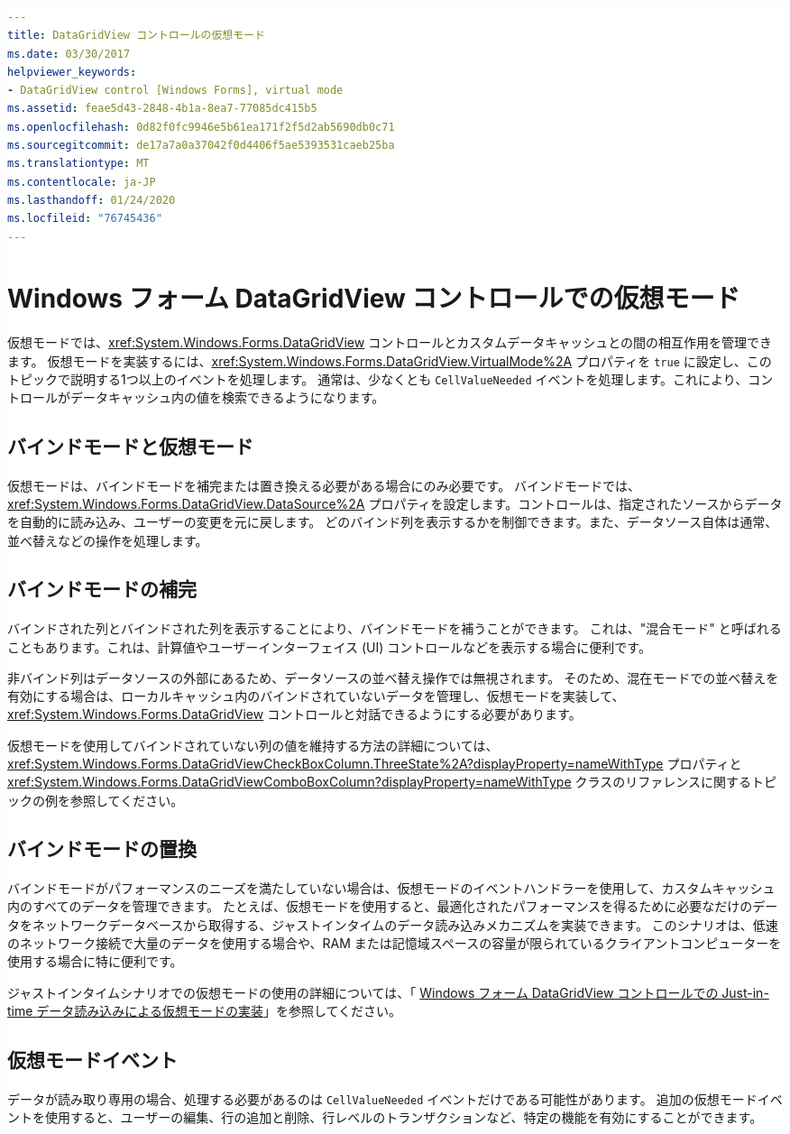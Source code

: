```yaml
---
title: DataGridView コントロールの仮想モード
ms.date: 03/30/2017
helpviewer_keywords:
- DataGridView control [Windows Forms], virtual mode
ms.assetid: feae5d43-2848-4b1a-8ea7-77085dc415b5
ms.openlocfilehash: 0d82f0fc9946e5b61ea171f2f5d2ab5690db0c71
ms.sourcegitcommit: de17a7a0a37042f0d4406f5ae5393531caeb25ba
ms.translationtype: MT
ms.contentlocale: ja-JP
ms.lasthandoff: 01/24/2020
ms.locfileid: "76745436"
---
```

# <a name="virtual-mode-in-the-windows-forms-datagridview-control"></a>Windows フォーム DataGridView コントロールでの仮想モード
仮想モードでは、<xref:System.Windows.Forms.DataGridView> コントロールとカスタムデータキャッシュとの間の相互作用を管理できます。 仮想モードを実装するには、<xref:System.Windows.Forms.DataGridView.VirtualMode%2A> プロパティを `true` に設定し、このトピックで説明する1つ以上のイベントを処理します。 通常は、少なくとも `CellValueNeeded` イベントを処理します。これにより、コントロールがデータキャッシュ内の値を検索できるようになります。  
  
## <a name="bound-mode-and-virtual-mode"></a>バインドモードと仮想モード  
 仮想モードは、バインドモードを補完または置き換える必要がある場合にのみ必要です。 バインドモードでは、<xref:System.Windows.Forms.DataGridView.DataSource%2A> プロパティを設定します。コントロールは、指定されたソースからデータを自動的に読み込み、ユーザーの変更を元に戻します。 どのバインド列を表示するかを制御できます。また、データソース自体は通常、並べ替えなどの操作を処理します。  
  
## <a name="supplementing-bound-mode"></a>バインドモードの補完  
 バインドされた列とバインドされた列を表示することにより、バインドモードを補うことができます。 これは、"混合モード" と呼ばれることもあります。これは、計算値やユーザーインターフェイス (UI) コントロールなどを表示する場合に便利です。  
  
 非バインド列はデータソースの外部にあるため、データソースの並べ替え操作では無視されます。 そのため、混在モードでの並べ替えを有効にする場合は、ローカルキャッシュ内のバインドされていないデータを管理し、仮想モードを実装して、<xref:System.Windows.Forms.DataGridView> コントロールと対話できるようにする必要があります。  
  
 仮想モードを使用してバインドされていない列の値を維持する方法の詳細については、<xref:System.Windows.Forms.DataGridViewCheckBoxColumn.ThreeState%2A?displayProperty=nameWithType> プロパティと <xref:System.Windows.Forms.DataGridViewComboBoxColumn?displayProperty=nameWithType> クラスのリファレンスに関するトピックの例を参照してください。  
  
## <a name="replacing-bound-mode"></a>バインドモードの置換  
 バインドモードがパフォーマンスのニーズを満たしていない場合は、仮想モードのイベントハンドラーを使用して、カスタムキャッシュ内のすべてのデータを管理できます。 たとえば、仮想モードを使用すると、最適化されたパフォーマンスを得るために必要なだけのデータをネットワークデータベースから取得する、ジャストインタイムのデータ読み込みメカニズムを実装できます。 このシナリオは、低速のネットワーク接続で大量のデータを使用する場合や、RAM または記憶域スペースの容量が限られているクライアントコンピューターを使用する場合に特に便利です。  
  
 ジャストインタイムシナリオでの仮想モードの使用の詳細については、「 [Windows フォーム DataGridView コントロールでの Just-in-time データ読み込みによる仮想モードの実装](implementing-virtual-mode-jit-data-loading-in-the-datagrid.md)」を参照してください。  
  
## <a name="virtual-mode-events"></a>仮想モードイベント  
 データが読み取り専用の場合、処理する必要があるのは `CellValueNeeded` イベントだけである可能性があります。 追加の仮想モードイベントを使用すると、ユーザーの編集、行の追加と削除、行レベルのトランザクションなど、特定の機能を有効にすることができます。  
  